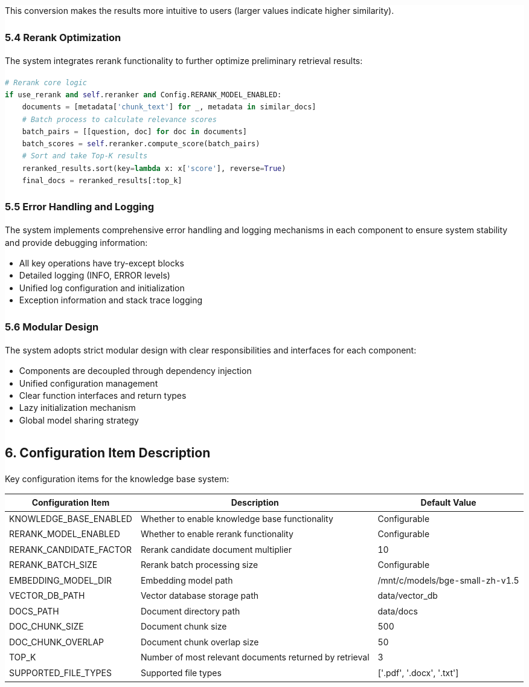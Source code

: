 This conversion makes the results more intuitive to users (larger values indicate higher similarity).

### 5.4 Rerank Optimization

The system integrates rerank functionality to further optimize preliminary retrieval results:

```python
# Rerank core logic
if use_rerank and self.reranker and Config.RERANK_MODEL_ENABLED:
    documents = [metadata['chunk_text'] for _, metadata in similar_docs]
    # Batch process to calculate relevance scores
    batch_pairs = [[question, doc] for doc in documents]
    batch_scores = self.reranker.compute_score(batch_pairs)
    # Sort and take Top-K results
    reranked_results.sort(key=lambda x: x['score'], reverse=True)
    final_docs = reranked_results[:top_k]
```

### 5.5 Error Handling and Logging

The system implements comprehensive error handling and logging mechanisms in each component to ensure system stability and provide debugging information:

- All key operations have try-except blocks
- Detailed logging (INFO, ERROR levels)
- Unified log configuration and initialization
- Exception information and stack trace logging

### 5.6 Modular Design

The system adopts strict modular design with clear responsibilities and interfaces for each component:

- Components are decoupled through dependency injection
- Unified configuration management
- Clear function interfaces and return types
- Lazy initialization mechanism
- Global model sharing strategy

## 6. Configuration Item Description

Key configuration items for the knowledge base system:

| Configuration Item | Description | Default Value |
|--------------------|-------------|---------------|
| KNOWLEDGE_BASE_ENABLED | Whether to enable knowledge base functionality | Configurable |
| RERANK_MODEL_ENABLED | Whether to enable rerank functionality | Configurable |
| RERANK_CANDIDATE_FACTOR | Rerank candidate document multiplier | 10 |
| RERANK_BATCH_SIZE | Rerank batch processing size | Configurable |
| EMBEDDING_MODEL_DIR | Embedding model path | /mnt/c/models/bge-small-zh-v1.5 |
| VECTOR_DB_PATH | Vector database storage path | data/vector_db |
| DOCS_PATH | Document directory path | data/docs |
| DOC_CHUNK_SIZE | Document chunk size | 500 |
| DOC_CHUNK_OVERLAP | Document chunk overlap size | 50 |
| TOP_K | Number of most relevant documents returned by retrieval | 3 |
| SUPPORTED_FILE_TYPES | Supported file types | ['.pdf', '.docx', '.txt'] |
